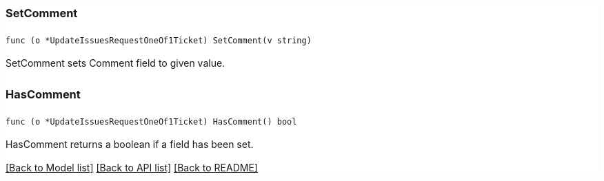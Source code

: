 ### SetComment

`func (o *UpdateIssuesRequestOneOf1Ticket) SetComment(v string)`

SetComment sets Comment field to given value.

### HasComment

`func (o *UpdateIssuesRequestOneOf1Ticket) HasComment() bool`

HasComment returns a boolean if a field has been set.


[[Back to Model list]](../README.md#documentation-for-models) [[Back to API list]](../README.md#documentation-for-api-endpoints) [[Back to README]](../README.md)


